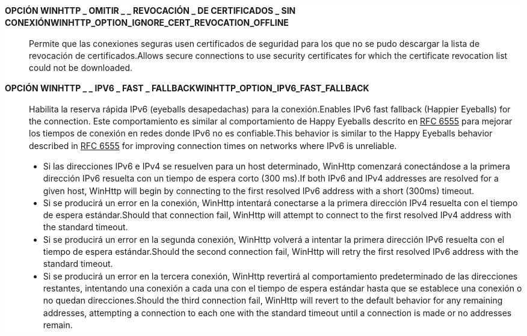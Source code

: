 
</dt> </dl> </dd> <dt>

<span data-ttu-id="4b829-295"><span id="WINHTTP_OPTION_IGNORE_CERT_REVOCATION_OFFLINE"></span><span id="winhttp_option_ignore_cert_revocation_offline"></span>**OPCIÓN WINHTTP \_ OMITIR \_ \_ REVOCACIÓN \_ DE CERTIFICADOS \_ SIN CONEXIÓN**</span><span class="sxs-lookup"><span data-stu-id="4b829-295"><span id="WINHTTP_OPTION_IGNORE_CERT_REVOCATION_OFFLINE"></span><span id="winhttp_option_ignore_cert_revocation_offline"></span>**WINHTTP\_OPTION\_IGNORE\_CERT\_REVOCATION\_OFFLINE**</span></span>
</dt> <dd> <dl> <dt>



<span data-ttu-id="4b829-296">Permite que las conexiones seguras usen certificados de seguridad para los que no se pudo descargar la lista de revocación de certificados.</span><span class="sxs-lookup"><span data-stu-id="4b829-296">Allows secure connections to use security certificates for which the certificate revocation list could not be downloaded.</span></span>


</dt> </dl> </dd> <dt>

<span data-ttu-id="4b829-297"><span id="WINHTTP_OPTION_IPV6_FAST_FALLBACK"></span><span id="winhttp_option_ipv6_fast_fallback"></span>**OPCIÓN WINHTTP \_ \_ IPV6 \_ FAST \_ FALLBACK**</span><span class="sxs-lookup"><span data-stu-id="4b829-297"><span id="WINHTTP_OPTION_IPV6_FAST_FALLBACK"></span><span id="winhttp_option_ipv6_fast_fallback"></span>**WINHTTP\_OPTION\_IPV6\_FAST\_FALLBACK**</span></span>
</dt> <dd> <dl> <dt>



<span data-ttu-id="4b829-298">Habilita la reserva rápida IPv6 (eyeballs desapedachas) para la conexión.</span><span class="sxs-lookup"><span data-stu-id="4b829-298">Enables IPv6 fast fallback (Happier Eyeballs) for the connection.</span></span> <span data-ttu-id="4b829-299">Este comportamiento es similar al comportamiento de Happy Eyeballs descrito en [RFC 6555](https://tools.ietf.org/html/rfc6555) para mejorar los tiempos de conexión en redes donde IPv6 no es confiable.</span><span class="sxs-lookup"><span data-stu-id="4b829-299">This behavior is similar to the Happy Eyeballs behavior described in [RFC 6555](https://tools.ietf.org/html/rfc6555) for improving connection times on networks where IPv6 is unreliable.</span></span>
- <span data-ttu-id="4b829-300">Si las direcciones IPv6 e IPv4 se resuelven para un host determinado, WinHttp comenzará conectándose a la primera dirección IPv6 resuelta con un tiempo de espera corto (300 ms).</span><span class="sxs-lookup"><span data-stu-id="4b829-300">If both IPv6 and IPv4 addresses are resolved for a given host, WinHttp will begin by connecting to the first resolved IPv6 address with a short (300ms) timeout.</span></span>
- <span data-ttu-id="4b829-301">Si se producirá un error en la conexión, WinHttp intentará conectarse a la primera dirección IPv4 resuelta con el tiempo de espera estándar.</span><span class="sxs-lookup"><span data-stu-id="4b829-301">Should that connection fail, WinHttp will attempt to connect to the first resolved IPv4 address with the standard timeout.</span></span>
- <span data-ttu-id="4b829-302">Si se producirá un error en la segunda conexión, WinHttp volverá a intentar la primera dirección IPv6 resuelta con el tiempo de espera estándar.</span><span class="sxs-lookup"><span data-stu-id="4b829-302">Should the second connection fail, WinHttp will retry the first resolved IPv6 address with the standard timeout.</span></span>
- <span data-ttu-id="4b829-303">Si se producirá un error en la tercera conexión, WinHttp revertirá al comportamiento predeterminado de las direcciones restantes, intentando una conexión a cada una con el tiempo de espera estándar hasta que se establece una conexión o no quedan direcciones.</span><span class="sxs-lookup"><span data-stu-id="4b829-303">Should the third connection fail, WinHttp will revert to the default behavior for any remaining addresses, attempting a connection to each one with the standard timeout until a connection is made or no addresses remain.</span></span>
